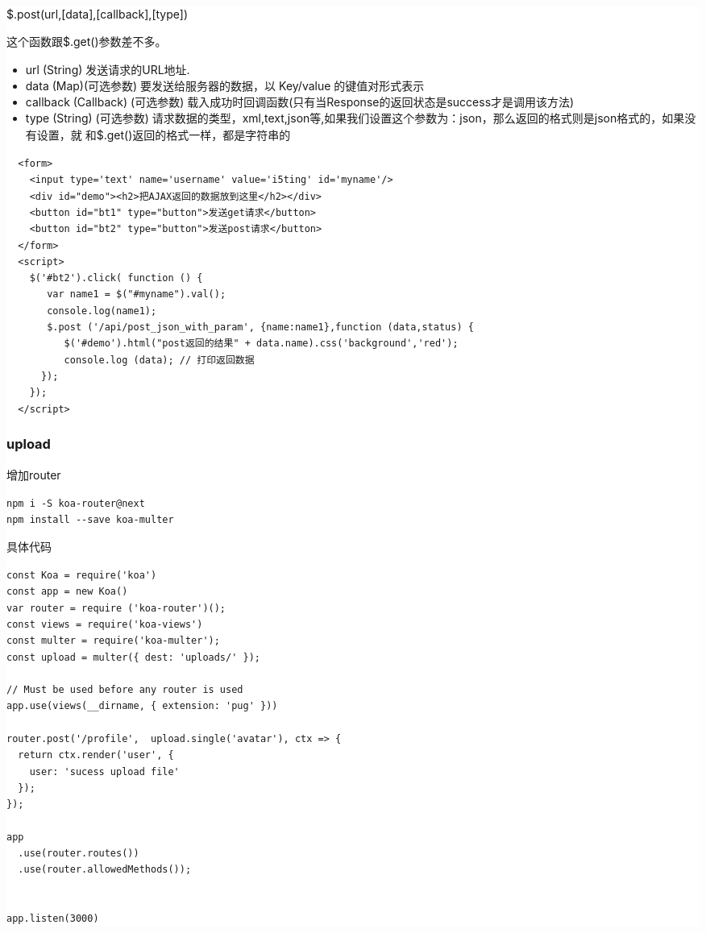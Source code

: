 $.post(url,[data],[callback],[type])

这个函数跟$.get()参数差不多。
- url (String) 发送请求的URL地址.
- data (Map)(可选参数) 要发送给服务器的数据，以 Key/value 的键值对形式表示
- callback (Callback) (可选参数) 载入成功时回调函数(只有当Response的返回状态是success才是调用该方法)
- type (String) (可选参数) 请求数据的类型，xml,text,json等,如果我们设置这个参数为：json，那么返回的格式则是json格式的，如果没有设置，就 和$.get()返回的格式一样，都是字符串的

```
  <form> 
    <input type='text' name='username' value='i5ting' id='myname'/>
    <div id="demo"><h2>把AJAX返回的数据放到这里</h2></div>
    <button id="bt1" type="button">发送get请求</button>
    <button id="bt2" type="button">发送post请求</button>
  </form>
  <script>
    $('#bt2').click( function () {
       var name1 = $("#myname").val();
       console.log(name1);
       $.post ('/api/post_json_with_param', {name:name1},function (data,status) {
          $('#demo').html("post返回的结果" + data.name).css('background','red');
          console.log (data); // 打印返回数据
      });
    });
  </script>
```
### upload

增加router

```
npm i -S koa-router@next
npm install --save koa-multer
```

具体代码

```
const Koa = require('koa')
const app = new Koa()
var router = require ('koa-router')();
const views = require('koa-views')
const multer = require('koa-multer');
const upload = multer({ dest: 'uploads/' });

// Must be used before any router is used
app.use(views(__dirname, { extension: 'pug' }))

router.post('/profile',  upload.single('avatar'), ctx => {
  return ctx.render('user', {
    user: 'sucess upload file'
  });
});

app
  .use(router.routes())
  .use(router.allowedMethods());


app.listen(3000)

```
